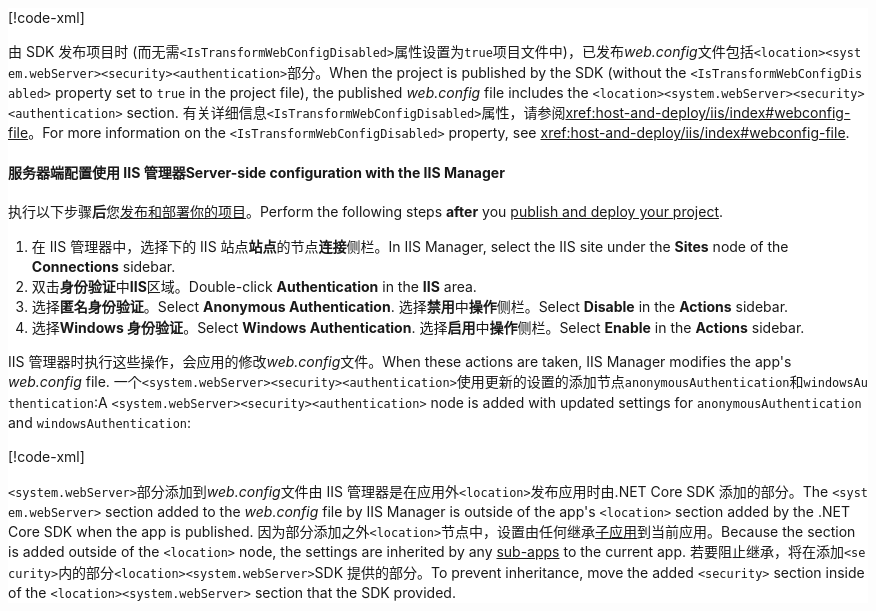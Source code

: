 [!code-xml[](windowsauth/sample_snapshot/web_2.config)]

<span data-ttu-id="13b99-153">由 SDK 发布项目时 (而无需`<IsTransformWebConfigDisabled>`属性设置为`true`项目文件中)，已发布*web.config*文件包括`<location><system.webServer><security><authentication>`部分。</span><span class="sxs-lookup"><span data-stu-id="13b99-153">When the project is published by the SDK (without the `<IsTransformWebConfigDisabled>` property set to `true` in the project file), the published *web.config* file includes the `<location><system.webServer><security><authentication>` section.</span></span> <span data-ttu-id="13b99-154">有关详细信息`<IsTransformWebConfigDisabled>`属性，请参阅<xref:host-and-deploy/iis/index#webconfig-file>。</span><span class="sxs-lookup"><span data-stu-id="13b99-154">For more information on the `<IsTransformWebConfigDisabled>` property, see <xref:host-and-deploy/iis/index#webconfig-file>.</span></span>

#### <a name="server-side-configuration-with-the-iis-manager"></a><span data-ttu-id="13b99-155">服务器端配置使用 IIS 管理器</span><span class="sxs-lookup"><span data-stu-id="13b99-155">Server-side configuration with the IIS Manager</span></span>

<span data-ttu-id="13b99-156">执行以下步骤**后**您[发布和部署你的项目](#publish-and-deploy-your-project-to-the-iis-site-folder)。</span><span class="sxs-lookup"><span data-stu-id="13b99-156">Perform the following steps **after** you [publish and deploy your project](#publish-and-deploy-your-project-to-the-iis-site-folder).</span></span>

1. <span data-ttu-id="13b99-157">在 IIS 管理器中，选择下的 IIS 站点**站点**的节点**连接**侧栏。</span><span class="sxs-lookup"><span data-stu-id="13b99-157">In IIS Manager, select the IIS site under the **Sites** node of the **Connections** sidebar.</span></span>
1. <span data-ttu-id="13b99-158">双击**身份验证**中**IIS**区域。</span><span class="sxs-lookup"><span data-stu-id="13b99-158">Double-click **Authentication** in the **IIS** area.</span></span>
1. <span data-ttu-id="13b99-159">选择**匿名身份验证**。</span><span class="sxs-lookup"><span data-stu-id="13b99-159">Select **Anonymous Authentication**.</span></span> <span data-ttu-id="13b99-160">选择**禁用**中**操作**侧栏。</span><span class="sxs-lookup"><span data-stu-id="13b99-160">Select **Disable** in the **Actions** sidebar.</span></span>
1. <span data-ttu-id="13b99-161">选择**Windows 身份验证**。</span><span class="sxs-lookup"><span data-stu-id="13b99-161">Select **Windows Authentication**.</span></span> <span data-ttu-id="13b99-162">选择**启用**中**操作**侧栏。</span><span class="sxs-lookup"><span data-stu-id="13b99-162">Select **Enable** in the **Actions** sidebar.</span></span>

<span data-ttu-id="13b99-163">IIS 管理器时执行这些操作，会应用的修改*web.config*文件。</span><span class="sxs-lookup"><span data-stu-id="13b99-163">When these actions are taken, IIS Manager modifies the app's *web.config* file.</span></span> <span data-ttu-id="13b99-164">一个`<system.webServer><security><authentication>`使用更新的设置的添加节点`anonymousAuthentication`和`windowsAuthentication`:</span><span class="sxs-lookup"><span data-stu-id="13b99-164">A `<system.webServer><security><authentication>` node is added with updated settings for `anonymousAuthentication` and `windowsAuthentication`:</span></span>

[!code-xml[](windowsauth/sample_snapshot/web_1.config?highlight=4-5)]

<span data-ttu-id="13b99-165">`<system.webServer>`部分添加到*web.config*文件由 IIS 管理器是在应用外`<location>`发布应用时由.NET Core SDK 添加的部分。</span><span class="sxs-lookup"><span data-stu-id="13b99-165">The `<system.webServer>` section added to the *web.config* file by IIS Manager is outside of the app's `<location>` section added by the .NET Core SDK when the app is published.</span></span> <span data-ttu-id="13b99-166">因为部分添加之外`<location>`节点中，设置由任何继承[子应用](xref:host-and-deploy/iis/index#sub-applications)到当前应用。</span><span class="sxs-lookup"><span data-stu-id="13b99-166">Because the section is added outside of the `<location>` node, the settings are inherited by any [sub-apps](xref:host-and-deploy/iis/index#sub-applications) to the current app.</span></span> <span data-ttu-id="13b99-167">若要阻止继承，将在添加`<security>`内的部分`<location><system.webServer>`SDK 提供的部分。</span><span class="sxs-lookup"><span data-stu-id="13b99-167">To prevent inheritance, move the added `<security>` section inside of the `<location><system.webServer>` section that the SDK provided.</span></span>
